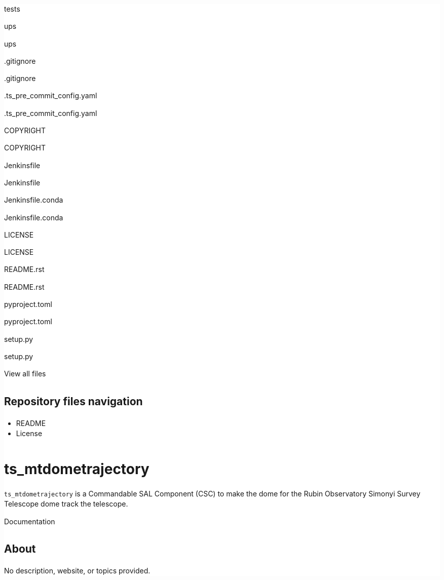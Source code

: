 tests  
  
ups

ups  
  
.gitignore

.gitignore  
  
.ts_pre_commit_config.yaml

.ts_pre_commit_config.yaml  
  
COPYRIGHT

COPYRIGHT  
  
Jenkinsfile

Jenkinsfile  
  
Jenkinsfile.conda

Jenkinsfile.conda  
  
LICENSE

LICENSE  
  
README.rst

README.rst  
  
pyproject.toml

pyproject.toml  
  
setup.py

setup.py  
  
View all files  
  
## Repository files navigation

  * README
  * License



# ts_mtdometrajectory

`ts_mtdometrajectory` is a Commandable SAL Component (CSC) to make the dome for the Rubin Observatory Simonyi Survey Telescope dome track the telescope.

Documentation

## About

No description, website, or topics provided. 
